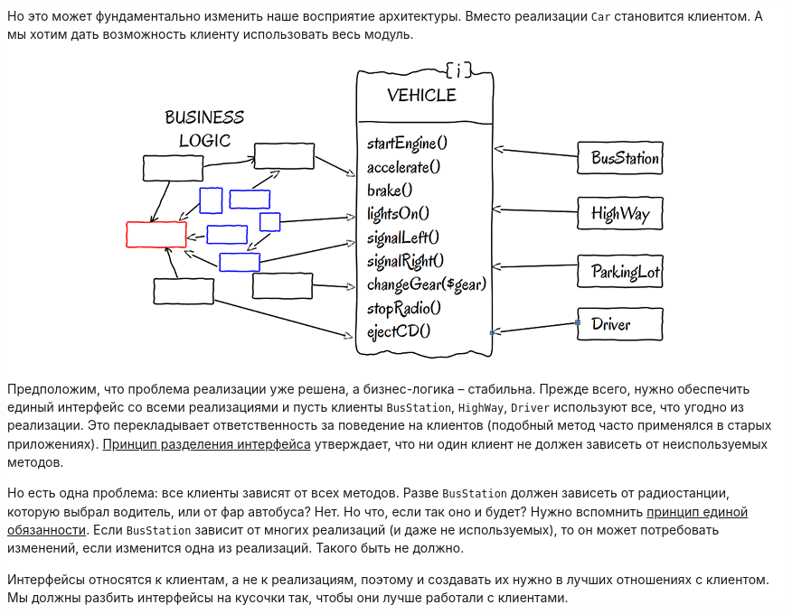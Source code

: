 </p>

Но это может фундаментально изменить наше восприятие архитектуры. Вместо
реализации `Car` становится клиентом. А мы хотим дать возможность клиенту
использовать весь модуль.

<p align="center">
  <img src="/img/10.png">
</p>

Предположим, что проблема реализации уже решена, а бизнес-логика –
стабильна. Прежде всего, нужно обеспечить единый интерфейс со всеми
реализациями и пусть клиенты `BusStation`, `HighWay`, `Driver` используют все,
что угодно из реализации. Это перекладывает ответственность за поведение
на клиентов (подобный метод часто применялся в старых приложениях).
[Принцип разделения интерфейса](#I) утверждает, что ни один клиент не должен
зависеть от неиспользуемых методов.

Но есть одна проблема: все клиенты зависят от всех методов. Разве
`BusStation` должен зависеть от радиостанции, которую выбрал водитель, или
от фар автобуса? Нет. Но что, если так оно и будет? Нужно вспомнить
[принцип единой обязанности](#S). Если `BusStation` зависит от многих реализаций
(и даже не используемых), то он может потребовать изменений, если
изменится одна из реализаций. Такого быть не должно.

Интерфейсы относятся к клиентам, а не к реализациям, поэтому и создавать
их нужно в лучших отношениях с клиентом. Мы должны разбить интерфейсы на
кусочки так, чтобы они лучше работали с клиентами.

<p align="center">
